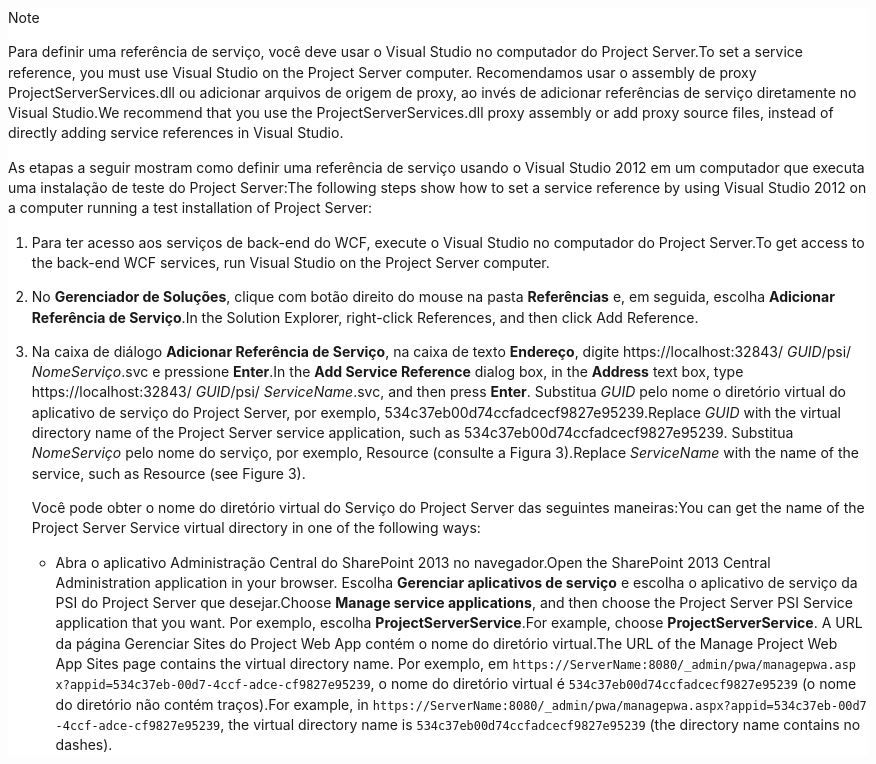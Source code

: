 > [!NOTE]
> <span data-ttu-id="6b60b-222">Para definir uma referência de serviço, você deve usar o Visual Studio no computador do Project Server.</span><span class="sxs-lookup"><span data-stu-id="6b60b-222">To set a service reference, you must use Visual Studio on the Project Server computer.</span></span> <span data-ttu-id="6b60b-223">Recomendamos usar o assembly de proxy ProjectServerServices.dll ou adicionar arquivos de origem de proxy, ao invés de adicionar referências de serviço diretamente no Visual Studio.</span><span class="sxs-lookup"><span data-stu-id="6b60b-223">We recommend that you use the ProjectServerServices.dll proxy assembly or add proxy source files, instead of directly adding service references in Visual Studio.</span></span> 
  
<span data-ttu-id="6b60b-224">As etapas a seguir mostram como definir uma referência de serviço usando o Visual Studio 2012 em um computador que executa uma instalação de teste do Project Server:</span><span class="sxs-lookup"><span data-stu-id="6b60b-224">The following steps show how to set a service reference by using Visual Studio 2012 on a computer running a test installation of Project Server:</span></span>
  
1. <span data-ttu-id="6b60b-225">Para ter acesso aos serviços de back-end do WCF, execute o Visual Studio no computador do Project Server.</span><span class="sxs-lookup"><span data-stu-id="6b60b-225">To get access to the back-end WCF services, run Visual Studio on the Project Server computer.</span></span>
    
2. <span data-ttu-id="6b60b-226">No **Gerenciador de Soluções**, clique com botão direito do mouse na pasta **Referências** e, em seguida, escolha **Adicionar Referência de Serviço**.</span><span class="sxs-lookup"><span data-stu-id="6b60b-226">In the Solution Explorer, right-click References, and then click Add Reference.</span></span> 
    
3. <span data-ttu-id="6b60b-227">Na caixa de diálogo **Adicionar Referência de Serviço**, na caixa de texto **Endereço**, digite https://localhost:32843/ _GUID_/psi/ _NomeServiço_.svc e pressione **Enter**.</span><span class="sxs-lookup"><span data-stu-id="6b60b-227">In the **Add Service Reference** dialog box, in the **Address** text box, type https://localhost:32843/ _GUID_/psi/ _ServiceName_.svc, and then press **Enter**.</span></span> <span data-ttu-id="6b60b-228">Substitua _GUID_ pelo nome o diretório virtual do aplicativo de serviço do Project Server, por exemplo, 534c37eb00d74ccfadcecf9827e95239.</span><span class="sxs-lookup"><span data-stu-id="6b60b-228">Replace  _GUID_ with the virtual directory name of the Project Server service application, such as 534c37eb00d74ccfadcecf9827e95239.</span></span> <span data-ttu-id="6b60b-229">Substitua _NomeServiço_ pelo nome do serviço, por exemplo, Resource (consulte a Figura 3).</span><span class="sxs-lookup"><span data-stu-id="6b60b-229">Replace  _ServiceName_ with the name of the service, such as Resource (see Figure 3).</span></span> 
    
   <span data-ttu-id="6b60b-230">Você pode obter o nome do diretório virtual do Serviço do Project Server das seguintes maneiras:</span><span class="sxs-lookup"><span data-stu-id="6b60b-230">You can get the name of the Project Server Service virtual directory in one of the following ways:</span></span>
    
   - <span data-ttu-id="6b60b-231">Abra o aplicativo Administração Central do SharePoint 2013 no navegador.</span><span class="sxs-lookup"><span data-stu-id="6b60b-231">Open the SharePoint 2013 Central Administration application in your browser.</span></span> <span data-ttu-id="6b60b-232">Escolha **Gerenciar aplicativos de serviço** e escolha o aplicativo de serviço da PSI do Project Server que desejar.</span><span class="sxs-lookup"><span data-stu-id="6b60b-232">Choose **Manage service applications**, and then choose the Project Server PSI Service application that you want.</span></span> <span data-ttu-id="6b60b-233">Por exemplo, escolha **ProjectServerService**.</span><span class="sxs-lookup"><span data-stu-id="6b60b-233">For example, choose **ProjectServerService**.</span></span> <span data-ttu-id="6b60b-234">A URL da página Gerenciar Sites do Project Web App contém o nome do diretório virtual.</span><span class="sxs-lookup"><span data-stu-id="6b60b-234">The URL of the Manage Project Web App Sites page contains the virtual directory name.</span></span> <span data-ttu-id="6b60b-235">Por exemplo, em `https://ServerName:8080/_admin/pwa/managepwa.aspx?appid=534c37eb-00d7-4ccf-adce-cf9827e95239`, o nome do diretório virtual é `534c37eb00d74ccfadcecf9827e95239` (o nome do diretório não contém traços).</span><span class="sxs-lookup"><span data-stu-id="6b60b-235">For example, in  `https://ServerName:8080/_admin/pwa/managepwa.aspx?appid=534c37eb-00d7-4ccf-adce-cf9827e95239`, the virtual directory name is  `534c37eb00d74ccfadcecf9827e95239` (the directory name contains no dashes).</span></span> 
    